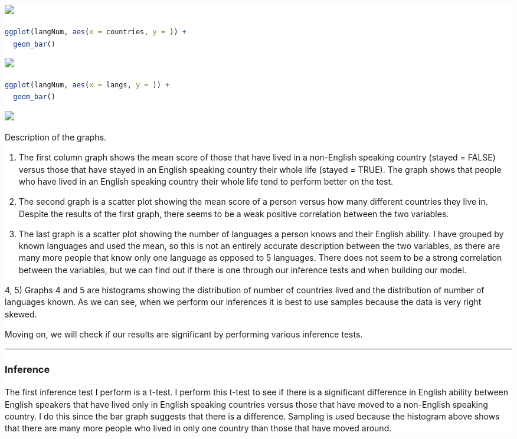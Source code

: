 ![](project_files/figure-gfm/unnamed-chunk-1-3.png)

``` r
ggplot(langNum, aes(x = countries, y = )) +
  geom_bar() 
```

![](project_files/figure-gfm/unnamed-chunk-1-4.png)

``` r
ggplot(langNum, aes(x = langs, y = )) +
  geom_bar() 
```

![](project_files/figure-gfm/unnamed-chunk-1-5.png)

Description of the graphs.

1)  The first column graph shows the mean score of those that have lived
    in a non-English speaking country (stayed = FALSE) versus those that
    have stayed in an English speaking country their whole life (stayed
    = TRUE). The graph shows that people who have lived in an English
    speaking country their whole life tend to perform better on the
    test.

2)  The second graph is a scatter plot showing the mean score of a
    person versus how many different countries they live in. Despite the
    results of the first graph, there seems to be a weak positive
    correlation between the two variables.

3)  The last graph is a scatter plot showing the number of languages a
    person knows and their English ability. I have grouped by known
    languages and used the mean, so this is not an entirely accurate
    description between the two variables, as there are many more people
    that know only one language as opposed to 5 languages. There does
    not seem to be a strong correlation between the variables, but we
    can find out if there is one through our inference tests and when
    building our model.

4, 5) Graphs 4 and 5 are histograms showing the distribution of number
of countries lived and the distribution of number of languages known. As
we can see, when we perform our inferences it is best to use samples
because the data is very right skewed.

Moving on, we will check if our results are significant by performing
various inference tests.

-----

### Inference

The first inference test I perform is a t-test. I perform this t-test to
see if there is a significant difference in English ability between
English speakers that have lived only in English speaking countries
versus those that have moved to a non-English speaking country. I do
this since the bar graph suggests that there is a difference. Sampling
is used because the histogram above shows that there are many more
people who lived in only one country than those that have moved around.
